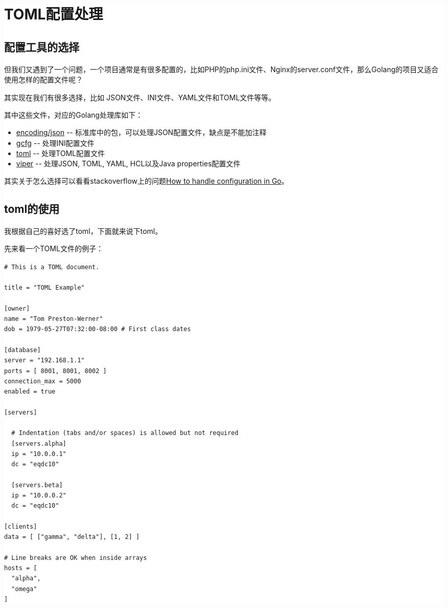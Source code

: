 # TOML配置处理

## 配置工具的选择

但我们又遇到了一个问题，一个项目通常是有很多配置的，比如PHP的php.ini文件、Nginx的server.conf文件，那么Golang的项目又适合使用怎样的配置文件呢？

其实现在我们有很多选择，比如 JSON文件、INI文件、YAML文件和TOML文件等等。

其中这些文件，对应的Golang处理库如下：

- [encoding/json](https://godoc.org/encoding/json) -- 标准库中的包，可以处理JSON配置文件，缺点是不能加注释
- [gcfg](https://github.com/go-gcfg/gcfg) -- 处理INI配置文件
- [toml](https://github.com/BurntSushi/toml) -- 处理TOML配置文件
- [viper](https://github.com/spf13/viper) -- 处理JSON, TOML, YAML, HCL以及Java properties配置文件

其实关于怎么选择可以看看stackoverflow上的问题[How to handle configuration in Go](https://stackoverflow.com/questions/16465705/how-to-handle-configuration-in-go)。

## toml的使用

我根据自己的喜好选了toml，下面就来说下toml。

先来看一个TOML文件的例子：

```
# This is a TOML document.

title = "TOML Example"

[owner]
name = "Tom Preston-Werner"
dob = 1979-05-27T07:32:00-08:00 # First class dates

[database]
server = "192.168.1.1"
ports = [ 8001, 8001, 8002 ]
connection_max = 5000
enabled = true

[servers]

  # Indentation (tabs and/or spaces) is allowed but not required
  [servers.alpha]
  ip = "10.0.0.1"
  dc = "eqdc10"

  [servers.beta]
  ip = "10.0.0.2"
  dc = "eqdc10"

[clients]
data = [ ["gamma", "delta"], [1, 2] ]

# Line breaks are OK when inside arrays
hosts = [
  "alpha",
  "omega"
]
```
